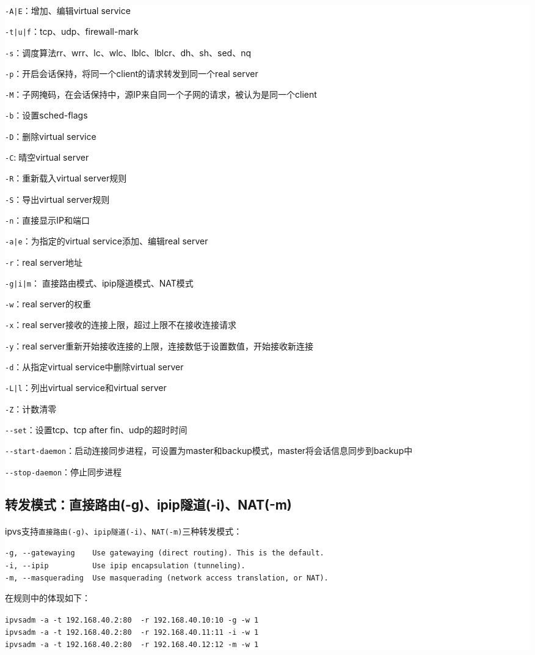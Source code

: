 `-A|E`：增加、编辑virtual service

`-t|u|f`：tcp、udp、firewall-mark

`-s`：调度算法rr、wrr、lc、wlc、lblc、lblcr、dh、sh、sed、nq

`-p`：开启会话保持，将同一个client的请求转发到同一个real server

`-M`：子网掩码，在会话保持中，源IP来自同一个子网的请求，被认为是同一个client

`-b`：设置sched-flags

`-D`：删除virtual service

`-C`: 晴空virtual server

`-R`：重新载入virtual server规则

`-S`：导出virtual server规则

`-n`：直接显示IP和端口

`-a|e`：为指定的virtual service添加、编辑real server

`-r`：real server地址

`-g|i|m`： 直接路由模式、ipip隧道模式、NAT模式

`-w`：real server的权重

`-x`：real server接收的连接上限，超过上限不在接收连接请求

`-y`：real server重新开始接收连接的上限，连接数低于设置数值，开始接收新连接

`-d`：从指定virtual service中删除virtual server

`-L|l`：列出virtual service和virtual server

`-Z`：计数清零

`--set`：设置tcp、tcp after fin、udp的超时时间

`--start-daemon`：启动连接同步进程，可设置为master和backup模式，master将会话信息同步到backup中

`--stop-daemon`：停止同步进程

## 转发模式：直接路由(-g)、ipip隧道(-i)、NAT(-m)

ipvs支持`直接路由(-g)`、`ipip隧道(-i)`、`NAT(-m)`三种转发模式：

```
-g, --gatewaying    Use gatewaying (direct routing). This is the default.
-i, --ipip          Use ipip encapsulation (tunneling).
-m, --masquerading  Use masquerading (network access translation, or NAT).
```

在规则中的体现如下：

```
ipvsadm -a -t 192.168.40.2:80  -r 192.168.40.10:10 -g -w 1
ipvsadm -a -t 192.168.40.2:80  -r 192.168.40.11:11 -i -w 1
ipvsadm -a -t 192.168.40.2:80  -r 192.168.40.12:12 -m -w 1
```
